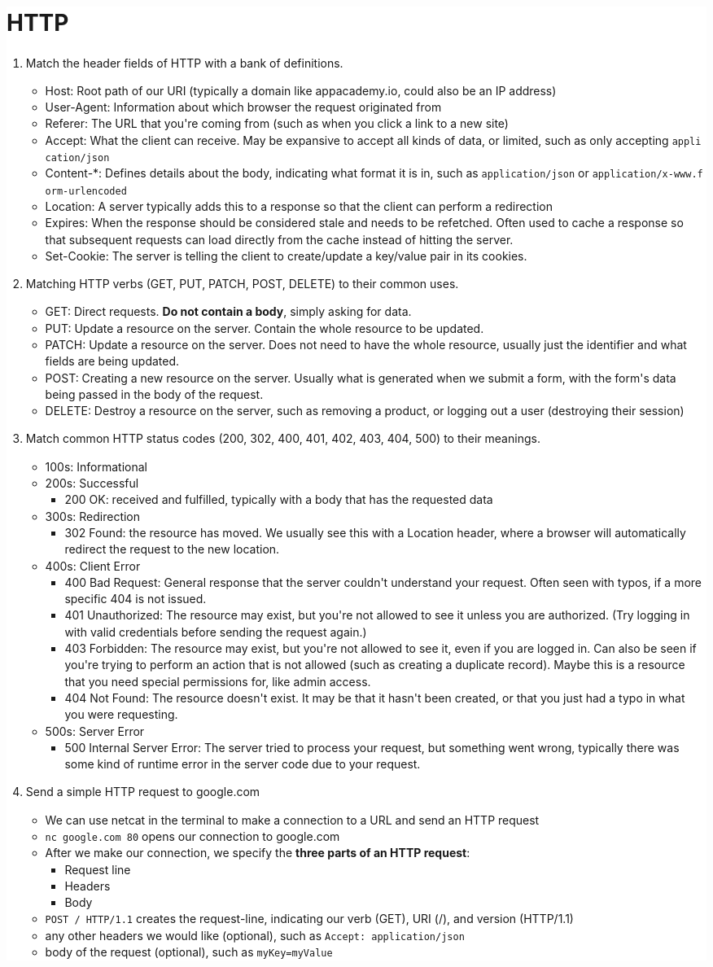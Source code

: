 # HTTP
1. Match the header fields of HTTP with a bank of definitions.
    - Host: Root path of our URI (typically a domain like appacademy.io, could also be an IP address)
    - User-Agent: Information about which browser the request originated from
    - Referer: The URL that you're coming from (such as when you click a link to a new site)
    - Accept: What the client can receive. May be expansive to accept all kinds of data, or limited, such as only accepting `application/json`
    - Content-*: Defines details about the body, indicating what format it is in, such as `application/json` or `application/x-www.form-urlencoded`
    - Location: A server typically adds this to a response so that the client can perform a redirection
    - Expires: When the response should be considered stale and needs to be refetched. Often used to cache a response so that subsequent requests can load directly from the cache instead of hitting the server.
    - Set-Cookie: The server is telling the client to create/update a key/value pair in its cookies.

2. Matching HTTP verbs (GET, PUT, PATCH, POST, DELETE) to their common uses.
    - GET: Direct requests. **Do not contain a body**, simply asking for data.
    - PUT: Update a resource on the server. Contain the whole resource to be updated.
    - PATCH: Update a resource on the server. Does not need to have the whole resource, usually just the identifier and what fields are being updated.
    - POST: Creating a new resource on the server. Usually what is generated when we submit a form, with the form's data being passed in the body of the request.
    - DELETE: Destroy a resource on the server, such as removing a product, or logging out a user (destroying their session)

3. Match common HTTP status codes (200, 302, 400, 401, 402, 403, 404, 500) to their meanings.
    - 100s: Informational
    - 200s: Successful
        - 200 OK: received and fulfilled, typically with a body that has the requested data
    - 300s: Redirection
        - 302 Found: the resource has moved. We usually see this with a Location header, where a browser will automatically redirect the request to the new location.
    - 400s: Client Error
        - 400 Bad Request: General response that the server couldn't understand your request. Often seen with typos, if a more specific 404 is not issued.
        - 401 Unauthorized: The resource may exist, but you're not allowed to see it unless you are authorized. (Try logging in with valid credentials before sending the request again.)
        - 403 Forbidden: The resource may exist, but you're not allowed to see it, even if you are logged in. Can also be seen if you're trying to perform an action that is not allowed (such as creating a duplicate record). Maybe this is a resource that you need special permissions for, like admin access.
        - 404 Not Found: The resource doesn't exist. It may be that it hasn't been created, or that you just had a typo in what you were requesting.
    - 500s: Server Error
        - 500 Internal Server Error: The server tried to process your request, but something went wrong, typically there was some kind of runtime error in the server code due to your request.

4. Send a simple HTTP request to google.com
    - We can use netcat in the terminal to make a connection to a URL and send an HTTP request
    - `nc google.com 80` opens our connection to google.com
    - After we make our connection, we specify the **three parts of an HTTP request**:
        - Request line
        - Headers
        - Body
    - `POST / HTTP/1.1` creates the request-line, indicating our verb (GET), URI (/), and version (HTTP/1.1)
    - any other headers we would like (optional), such as `Accept: application/json`
    - body of the request (optional), such as `myKey=myValue`
